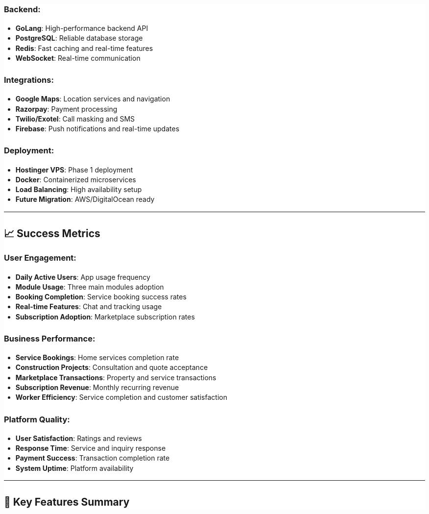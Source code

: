 ### **Backend:**

- **GoLang**: High-performance backend API
- **PostgreSQL**: Reliable database storage
- **Redis**: Fast caching and real-time features
- **WebSocket**: Real-time communication

### **Integrations:**

- **Google Maps**: Location services and navigation
- **Razorpay**: Payment processing
- **Twilio/Exotel**: Call masking and SMS
- **Firebase**: Push notifications and real-time updates

### **Deployment:**

- **Hostinger VPS**: Phase 1 deployment
- **Docker**: Containerized microservices
- **Load Balancing**: High availability setup
- **Future Migration**: AWS/DigitalOcean ready

---

## 📈 **Success Metrics**

### **User Engagement:**

- **Daily Active Users**: App usage frequency
- **Module Usage**: Three main modules adoption
- **Booking Completion**: Service booking success rates
- **Real-time Features**: Chat and tracking usage
- **Subscription Adoption**: Marketplace subscription rates

### **Business Performance:**

- **Service Bookings**: Home services completion rate
- **Construction Projects**: Consultation and quote acceptance
- **Marketplace Transactions**: Property and service transactions
- **Subscription Revenue**: Monthly recurring revenue
- **Worker Efficiency**: Service completion and customer satisfaction

### **Platform Quality:**

- **User Satisfaction**: Ratings and reviews
- **Response Time**: Service and inquiry response
- **Payment Success**: Transaction completion rate
- **System Uptime**: Platform availability

---

## 🎯 **Key Features Summary**
